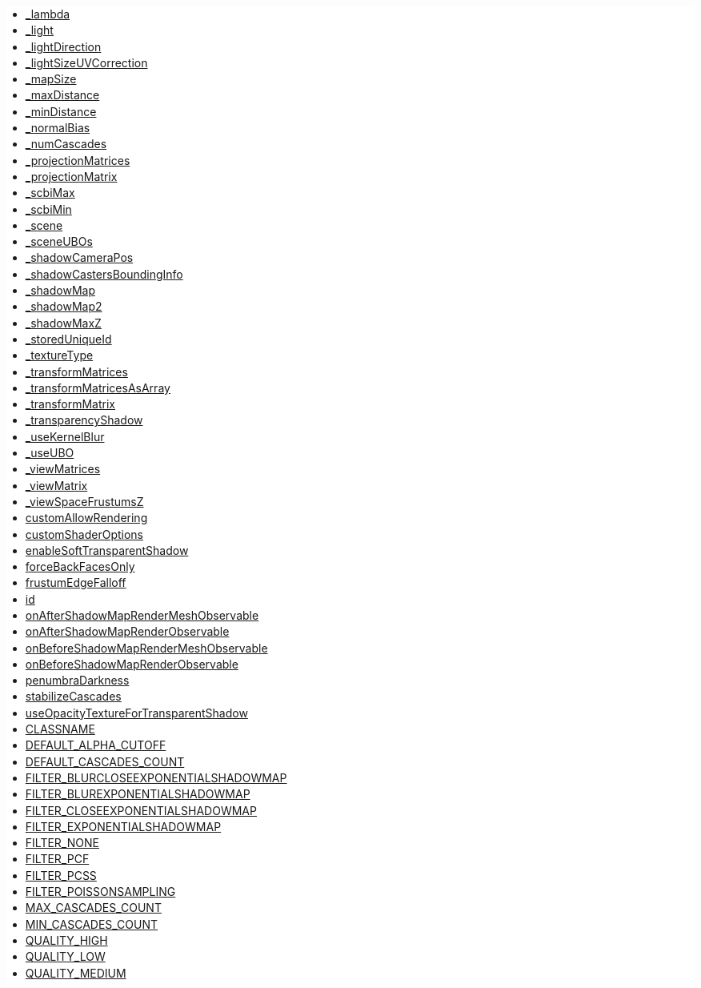- [\_lambda](CascadedShadowGenerator.md#_lambda)
- [\_light](CascadedShadowGenerator.md#_light)
- [\_lightDirection](CascadedShadowGenerator.md#_lightdirection)
- [\_lightSizeUVCorrection](CascadedShadowGenerator.md#_lightsizeuvcorrection)
- [\_mapSize](CascadedShadowGenerator.md#_mapsize)
- [\_maxDistance](CascadedShadowGenerator.md#_maxdistance)
- [\_minDistance](CascadedShadowGenerator.md#_mindistance)
- [\_normalBias](CascadedShadowGenerator.md#_normalbias)
- [\_numCascades](CascadedShadowGenerator.md#_numcascades)
- [\_projectionMatrices](CascadedShadowGenerator.md#_projectionmatrices)
- [\_projectionMatrix](CascadedShadowGenerator.md#_projectionmatrix)
- [\_scbiMax](CascadedShadowGenerator.md#_scbimax)
- [\_scbiMin](CascadedShadowGenerator.md#_scbimin)
- [\_scene](CascadedShadowGenerator.md#_scene)
- [\_sceneUBOs](CascadedShadowGenerator.md#_sceneubos)
- [\_shadowCameraPos](CascadedShadowGenerator.md#_shadowcamerapos)
- [\_shadowCastersBoundingInfo](CascadedShadowGenerator.md#_shadowcastersboundinginfo)
- [\_shadowMap](CascadedShadowGenerator.md#_shadowmap)
- [\_shadowMap2](CascadedShadowGenerator.md#_shadowmap2)
- [\_shadowMaxZ](CascadedShadowGenerator.md#_shadowmaxz)
- [\_storedUniqueId](CascadedShadowGenerator.md#_storeduniqueid)
- [\_textureType](CascadedShadowGenerator.md#_texturetype)
- [\_transformMatrices](CascadedShadowGenerator.md#_transformmatrices)
- [\_transformMatricesAsArray](CascadedShadowGenerator.md#_transformmatricesasarray)
- [\_transformMatrix](CascadedShadowGenerator.md#_transformmatrix)
- [\_transparencyShadow](CascadedShadowGenerator.md#_transparencyshadow)
- [\_useKernelBlur](CascadedShadowGenerator.md#_usekernelblur)
- [\_useUBO](CascadedShadowGenerator.md#_useubo)
- [\_viewMatrices](CascadedShadowGenerator.md#_viewmatrices)
- [\_viewMatrix](CascadedShadowGenerator.md#_viewmatrix)
- [\_viewSpaceFrustumsZ](CascadedShadowGenerator.md#_viewspacefrustumsz)
- [customAllowRendering](CascadedShadowGenerator.md#customallowrendering)
- [customShaderOptions](CascadedShadowGenerator.md#customshaderoptions)
- [enableSoftTransparentShadow](CascadedShadowGenerator.md#enablesofttransparentshadow)
- [forceBackFacesOnly](CascadedShadowGenerator.md#forcebackfacesonly)
- [frustumEdgeFalloff](CascadedShadowGenerator.md#frustumedgefalloff)
- [id](CascadedShadowGenerator.md#id)
- [onAfterShadowMapRenderMeshObservable](CascadedShadowGenerator.md#onaftershadowmaprendermeshobservable)
- [onAfterShadowMapRenderObservable](CascadedShadowGenerator.md#onaftershadowmaprenderobservable)
- [onBeforeShadowMapRenderMeshObservable](CascadedShadowGenerator.md#onbeforeshadowmaprendermeshobservable)
- [onBeforeShadowMapRenderObservable](CascadedShadowGenerator.md#onbeforeshadowmaprenderobservable)
- [penumbraDarkness](CascadedShadowGenerator.md#penumbradarkness)
- [stabilizeCascades](CascadedShadowGenerator.md#stabilizecascades)
- [useOpacityTextureForTransparentShadow](CascadedShadowGenerator.md#useopacitytexturefortransparentshadow)
- [CLASSNAME](CascadedShadowGenerator.md#classname)
- [DEFAULT\_ALPHA\_CUTOFF](CascadedShadowGenerator.md#default_alpha_cutoff)
- [DEFAULT\_CASCADES\_COUNT](CascadedShadowGenerator.md#default_cascades_count)
- [FILTER\_BLURCLOSEEXPONENTIALSHADOWMAP](CascadedShadowGenerator.md#filter_blurcloseexponentialshadowmap)
- [FILTER\_BLUREXPONENTIALSHADOWMAP](CascadedShadowGenerator.md#filter_blurexponentialshadowmap)
- [FILTER\_CLOSEEXPONENTIALSHADOWMAP](CascadedShadowGenerator.md#filter_closeexponentialshadowmap)
- [FILTER\_EXPONENTIALSHADOWMAP](CascadedShadowGenerator.md#filter_exponentialshadowmap)
- [FILTER\_NONE](CascadedShadowGenerator.md#filter_none)
- [FILTER\_PCF](CascadedShadowGenerator.md#filter_pcf)
- [FILTER\_PCSS](CascadedShadowGenerator.md#filter_pcss)
- [FILTER\_POISSONSAMPLING](CascadedShadowGenerator.md#filter_poissonsampling)
- [MAX\_CASCADES\_COUNT](CascadedShadowGenerator.md#max_cascades_count)
- [MIN\_CASCADES\_COUNT](CascadedShadowGenerator.md#min_cascades_count)
- [QUALITY\_HIGH](CascadedShadowGenerator.md#quality_high)
- [QUALITY\_LOW](CascadedShadowGenerator.md#quality_low)
- [QUALITY\_MEDIUM](CascadedShadowGenerator.md#quality_medium)